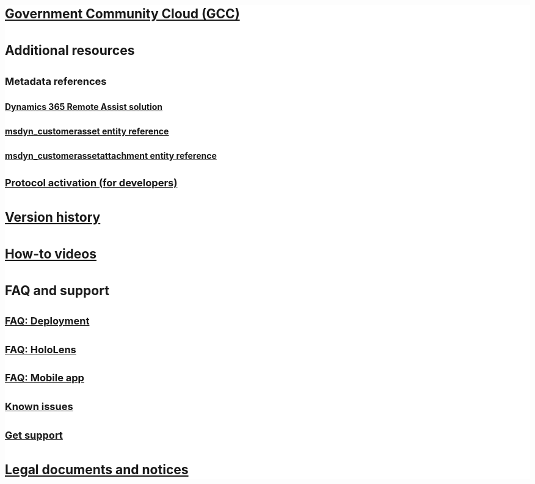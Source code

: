 ## [Government Community Cloud (GCC)](remote-assist-government-community-cloud.md)

## Additional resources

### Metadata references
#### [Dynamics 365 Remote Assist solution](remote-assist-solution.md)
#### [msdyn_customerasset entity reference](msdyn_customerasset.md)
#### [msdyn_customerassetattachment entity reference](msdyn_customerassetattachment.md)
### [Protocol activation (for developers)](protocol-activation.md)

## [Version history](version-history.md)

## [How-to videos](videos.md)

## FAQ and support
### [FAQ: Deployment](faq-deploy.md)
### [FAQ: HoloLens](faq-hololens.md)
### [FAQ: Mobile app](./mobile-app/faq-mobile.md)
### [Known issues](known-issues.md)
### [Get support](file-support-ticket.md)

## [Legal documents and notices](https://go.microsoft.com/fwlink/?linkid=2182906)

